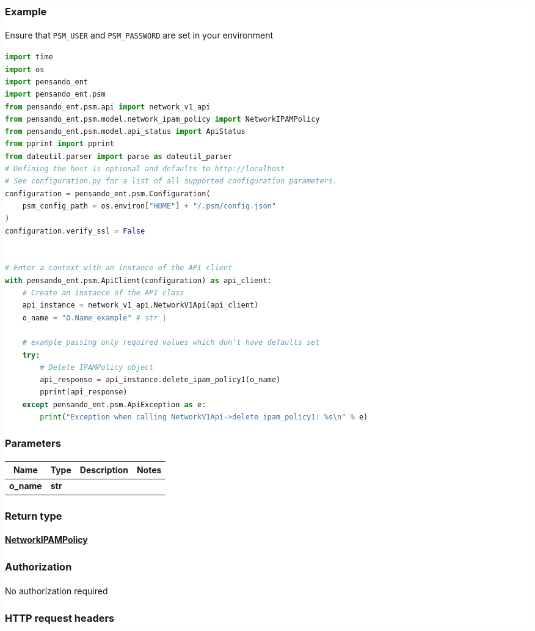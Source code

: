 ### Example

Ensure that `PSM_USER` and `PSM_PASSWORD` are set in your environment

```python
import time
import os
import pensando_ent
import pensando_ent.psm
from pensando_ent.psm.api import network_v1_api
from pensando_ent.psm.model.network_ipam_policy import NetworkIPAMPolicy
from pensando_ent.psm.model.api_status import ApiStatus
from pprint import pprint
from dateutil.parser import parse as dateutil_parser
# Defining the host is optional and defaults to http://localhost
# See configuration.py for a list of all supported configuration parameters.
configuration = pensando_ent.psm.Configuration(
    psm_config_path = os.environ["HOME"] + "/.psm/config.json"
)
configuration.verify_ssl = False


# Enter a context with an instance of the API client
with pensando_ent.psm.ApiClient(configuration) as api_client:
    # Create an instance of the API class
    api_instance = network_v1_api.NetworkV1Api(api_client)
    o_name = "O.Name_example" # str | 

    # example passing only required values which don't have defaults set
    try:
        # Delete IPAMPolicy object
        api_response = api_instance.delete_ipam_policy1(o_name)
        pprint(api_response)
    except pensando_ent.psm.ApiException as e:
        print("Exception when calling NetworkV1Api->delete_ipam_policy1: %s\n" % e)

```

### Parameters

Name | Type | Description  | Notes
------------- | ------------- | ------------- | -------------
 **o_name** | **str**|  |

### Return type

[**NetworkIPAMPolicy**](NetworkIPAMPolicy.md)

### Authorization

No authorization required

### HTTP request headers
